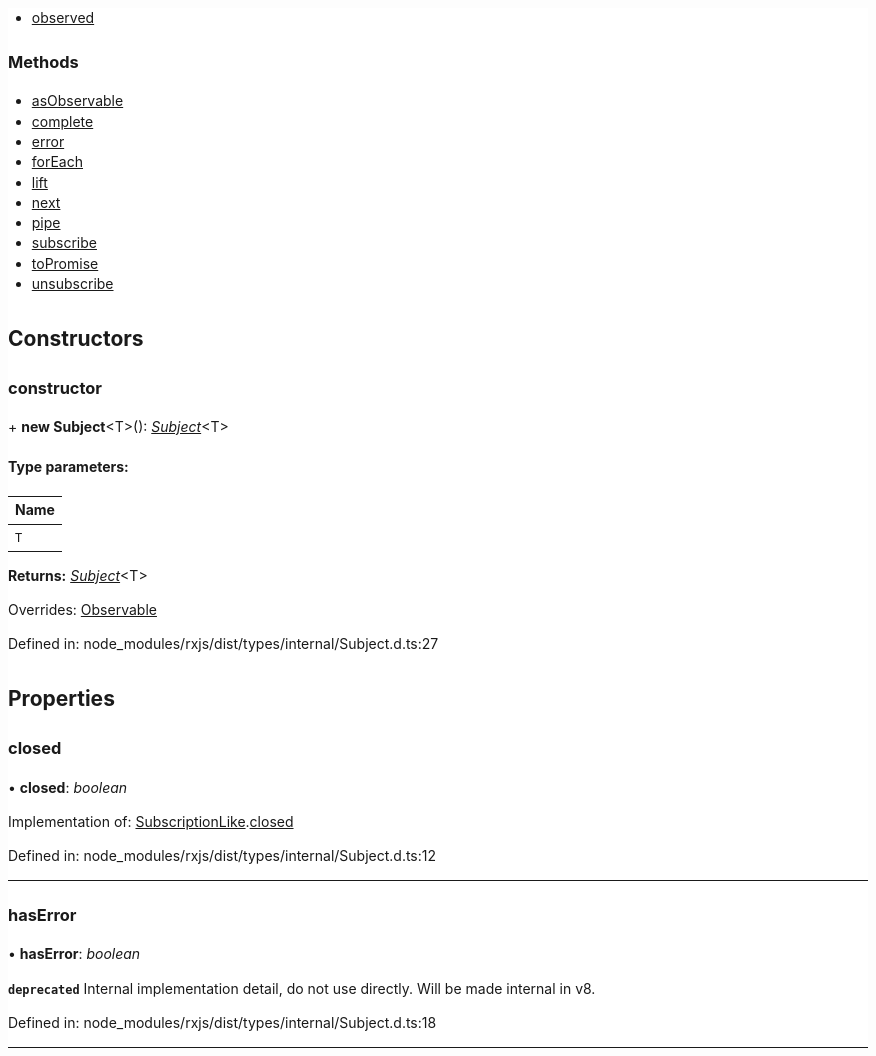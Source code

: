 - [observed](rxjs.subject.md#observed)

### Methods

- [asObservable](rxjs.subject.md#asobservable)
- [complete](rxjs.subject.md#complete)
- [error](rxjs.subject.md#error)
- [forEach](rxjs.subject.md#foreach)
- [lift](rxjs.subject.md#lift)
- [next](rxjs.subject.md#next)
- [pipe](rxjs.subject.md#pipe)
- [subscribe](rxjs.subject.md#subscribe)
- [toPromise](rxjs.subject.md#topromise)
- [unsubscribe](rxjs.subject.md#unsubscribe)

## Constructors

### constructor

\+ **new Subject**<T\>(): [*Subject*](rxjs.subject.md)<T\>

#### Type parameters:

Name |
:------ |
`T` |

**Returns:** [*Subject*](rxjs.subject.md)<T\>

Overrides: [Observable](rxjs.observable.md)

Defined in: node_modules/rxjs/dist/types/internal/Subject.d.ts:27

## Properties

### closed

• **closed**: *boolean*

Implementation of: [SubscriptionLike](../interfaces/rxjs.subscriptionlike.md).[closed](../interfaces/rxjs.subscriptionlike.md#closed)

Defined in: node_modules/rxjs/dist/types/internal/Subject.d.ts:12

___

### hasError

• **hasError**: *boolean*

**`deprecated`** Internal implementation detail, do not use directly. Will be made internal in v8.

Defined in: node_modules/rxjs/dist/types/internal/Subject.d.ts:18

___
